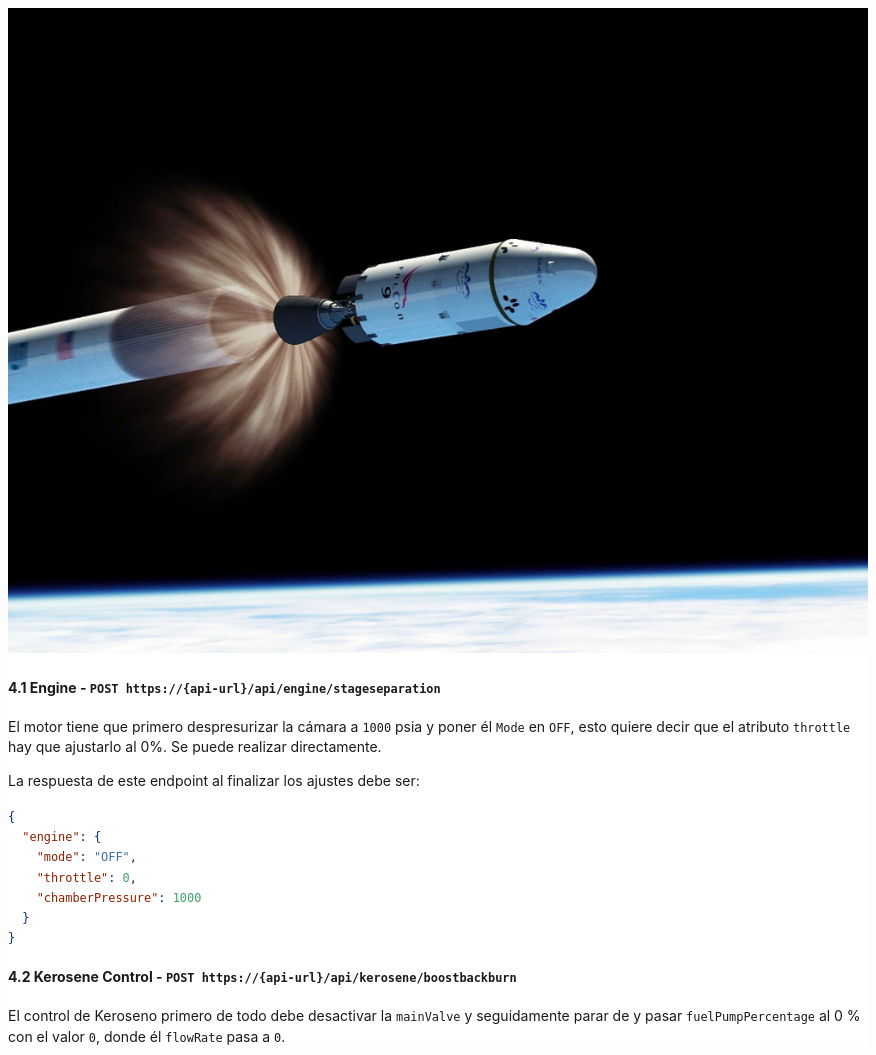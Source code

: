 ![img_7.png](readme-img/img_7.png)

#### 4.1 Engine - ```POST https://{api-url}/api/engine/stageseparation```
El motor tiene que primero despresurizar la cámara a `1000` psia y poner él `Mode` en `OFF`, esto quiere decir que el
atributo `throttle` hay que ajustarlo al 0%. Se puede realizar directamente.

La respuesta de este endpoint al finalizar los ajustes debe ser:
```json
{
  "engine": {
    "mode": "OFF",
    "throttle": 0,
    "chamberPressure": 1000
  }
}
```

#### 4.2 Kerosene Control - ```POST https://{api-url}/api/kerosene/boostbackburn```
El control de Keroseno primero de todo debe desactivar la `mainValve` y seguidamente parar de y pasar
`fuelPumpPercentage` al 0 % con el valor `0`, donde él `flowRate` pasa a `0`.
